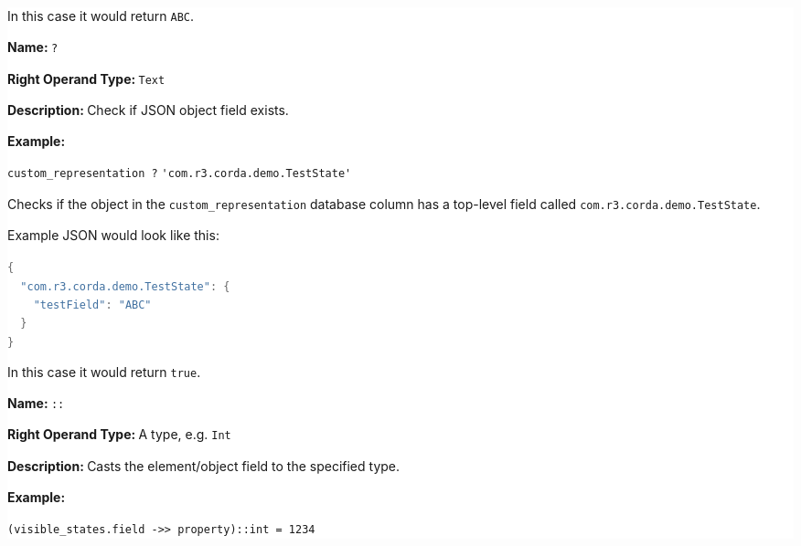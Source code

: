 In this case it would return `ABC`.

<b> Name: </b> `?`

<b> Right Operand Type: </b> `Text`

<b> Description: </b> Check if JSON object field exists.

<b> Example: </b>

`custom_representation ?`
`'com.r3.corda.demo.TestState'`

Checks if the object in the `custom_representation` database column has a top-level field called `com.r3.corda.demo.TestState`.

Example JSON would look like this:

```java
{
  "com.r3.corda.demo.TestState": {
    "testField": "ABC"
  }
}

```

In this case it would return `true`.

<b> Name: </b> `::`

<b> Right Operand Type: </b> A type, e.g. `Int`

<b> Description: </b> Casts the element/object field to the specified type.

<b> Example: </b>

`(visible_states.field ->> property)::int = 1234`
